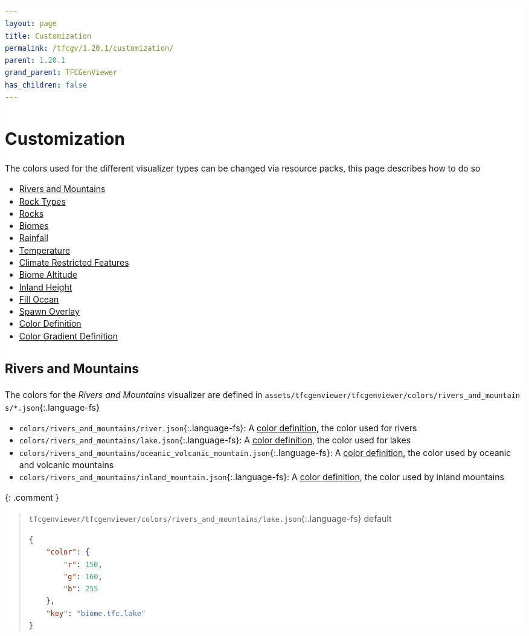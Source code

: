 ```yaml
---
layout: page
title: Customization
permalink: /tfcgv/1.20.1/customization/
parent: 1.20.1
grand_parent: TFCGenViewer
has_children: false
---
```


# Customization

The colors used for the different visualizer types can be changed via resource packs, this page describes how to do so

- [Rivers and Mountains](#rivers-and-mountains)
- [Rock Types](#rock-types)
- [Rocks](#rocks)
- [Biomes](#biomes)
- [Rainfall](#rainfall)
- [Temperature](#temperature)
- [Climate Restricted Features](#climate-restricted-features)
- [Biome Altitude](#biome-altitude)
- [Inland Height](#inland-height)
- [Fill Ocean](#fill-ocean)
- [Spawn Overlay](#spawn-overlay)
- [Color Definition](#color-definition)
- [Color Gradient Definition](#color-gradient-definition)

## Rivers and Mountains

The colors for the *Rivers and Mountains* visualizer are defined in `assets/tfcgenviewer/tfcgenviewer/colors/rivers_and_mountains/*.json`{:.language-fs}

- `colors/rivers_and_mountains/river.json`{:.language-fs}: A [color definition](#color-definition), the color used for rivers
- `colors/rivers_and_mountains/lake.json`{:.language-fs}: A [color definition](#color-definition), the color used for lakes
- `colors/rivers_and_mountains/oceanic_volcanic_mountain.json`{:.language-fs}: A [color definition](#color-definition), the color used by oceanic and volcanic mountains
- `colors/rivers_and_mountains/inland_mountain.json`{:.language-fs}: A [color definition](#color-definition), the color used by inland mountains

{: .comment }
> `tfcgenviewer/tfcgenviewer/colors/rivers_and_mountains/lake.json`{:.language-fs} default
>
> ```json
> {
>     "color": {
>         "r": 150,
>         "g": 160,
>         "b": 255
>     },
>     "key": "biome.tfc.lake"
> }
> ```
